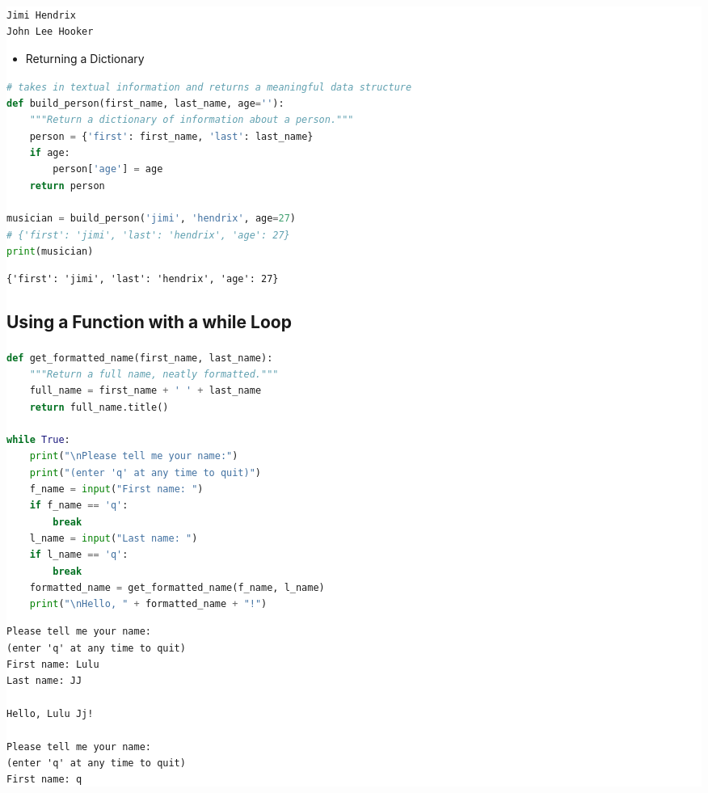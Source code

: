     Jimi Hendrix
    John Lee Hooker


- Returning a Dictionary


```python
# takes in textual information and returns a meaningful data structure
def build_person(first_name, last_name, age=''):
    """Return a dictionary of information about a person."""
    person = {'first': first_name, 'last': last_name}
    if age:
        person['age'] = age
    return person

musician = build_person('jimi', 'hendrix', age=27)
# {'first': 'jimi', 'last': 'hendrix', 'age': 27}
print(musician)
```

    {'first': 'jimi', 'last': 'hendrix', 'age': 27}


## Using a Function with a while Loop


```python
def get_formatted_name(first_name, last_name):
    """Return a full name, neatly formatted."""
    full_name = first_name + ' ' + last_name
    return full_name.title()

while True:
    print("\nPlease tell me your name:")
    print("(enter 'q' at any time to quit)")
    f_name = input("First name: ")
    if f_name == 'q':
        break
    l_name = input("Last name: ")
    if l_name == 'q':
        break
    formatted_name = get_formatted_name(f_name, l_name)
    print("\nHello, " + formatted_name + "!")
```

    
    Please tell me your name:
    (enter 'q' at any time to quit)
    First name: Lulu
    Last name: JJ
    
    Hello, Lulu Jj!
    
    Please tell me your name:
    (enter 'q' at any time to quit)
    First name: q
